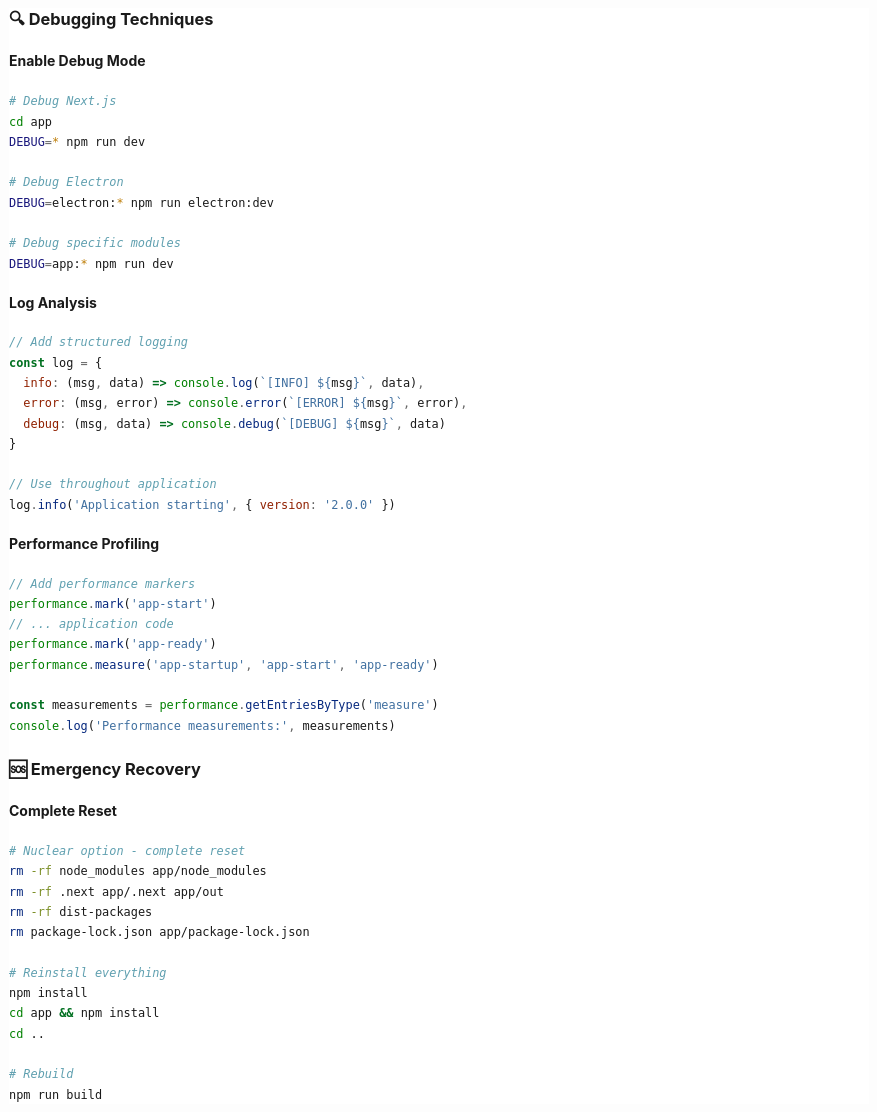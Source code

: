 ### 🔍 Debugging Techniques

#### Enable Debug Mode

```bash
# Debug Next.js
cd app
DEBUG=* npm run dev

# Debug Electron
DEBUG=electron:* npm run electron:dev

# Debug specific modules
DEBUG=app:* npm run dev
```

#### Log Analysis

```javascript
// Add structured logging
const log = {
  info: (msg, data) => console.log(`[INFO] ${msg}`, data),
  error: (msg, error) => console.error(`[ERROR] ${msg}`, error),
  debug: (msg, data) => console.debug(`[DEBUG] ${msg}`, data)
}

// Use throughout application
log.info('Application starting', { version: '2.0.0' })
```

#### Performance Profiling

```javascript
// Add performance markers
performance.mark('app-start')
// ... application code
performance.mark('app-ready')
performance.measure('app-startup', 'app-start', 'app-ready')

const measurements = performance.getEntriesByType('measure')
console.log('Performance measurements:', measurements)
```

### 🆘 Emergency Recovery

#### Complete Reset

```bash
# Nuclear option - complete reset
rm -rf node_modules app/node_modules
rm -rf .next app/.next app/out
rm -rf dist-packages
rm package-lock.json app/package-lock.json

# Reinstall everything
npm install
cd app && npm install
cd ..

# Rebuild
npm run build
```
